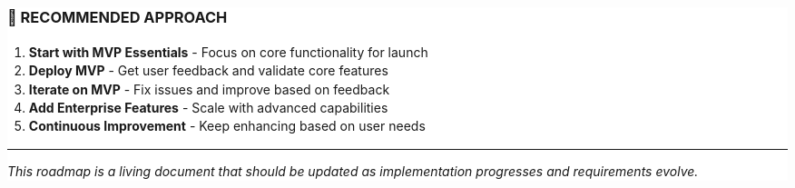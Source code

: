 ### **🎯 RECOMMENDED APPROACH**
1. **Start with MVP Essentials** - Focus on core functionality for launch
2. **Deploy MVP** - Get user feedback and validate core features
3. **Iterate on MVP** - Fix issues and improve based on feedback
4. **Add Enterprise Features** - Scale with advanced capabilities
5. **Continuous Improvement** - Keep enhancing based on user needs

---

*This roadmap is a living document that should be updated as implementation progresses and requirements evolve.*
